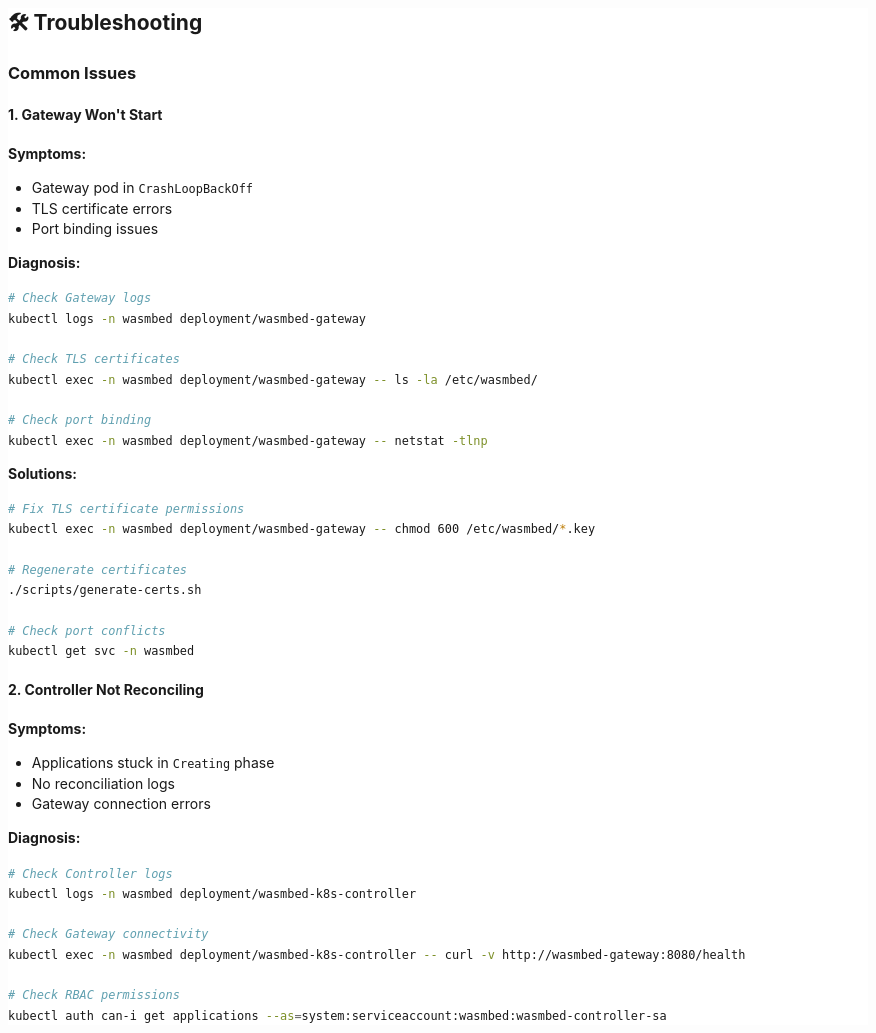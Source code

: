 ## 🛠️ Troubleshooting

### Common Issues

#### 1. Gateway Won't Start

**Symptoms:**
- Gateway pod in `CrashLoopBackOff`
- TLS certificate errors
- Port binding issues

**Diagnosis:**
```bash
# Check Gateway logs
kubectl logs -n wasmbed deployment/wasmbed-gateway

# Check TLS certificates
kubectl exec -n wasmbed deployment/wasmbed-gateway -- ls -la /etc/wasmbed/

# Check port binding
kubectl exec -n wasmbed deployment/wasmbed-gateway -- netstat -tlnp
```

**Solutions:**
```bash
# Fix TLS certificate permissions
kubectl exec -n wasmbed deployment/wasmbed-gateway -- chmod 600 /etc/wasmbed/*.key

# Regenerate certificates
./scripts/generate-certs.sh

# Check port conflicts
kubectl get svc -n wasmbed
```

#### 2. Controller Not Reconciling

**Symptoms:**
- Applications stuck in `Creating` phase
- No reconciliation logs
- Gateway connection errors

**Diagnosis:**
```bash
# Check Controller logs
kubectl logs -n wasmbed deployment/wasmbed-k8s-controller

# Check Gateway connectivity
kubectl exec -n wasmbed deployment/wasmbed-k8s-controller -- curl -v http://wasmbed-gateway:8080/health

# Check RBAC permissions
kubectl auth can-i get applications --as=system:serviceaccount:wasmbed:wasmbed-controller-sa
```
